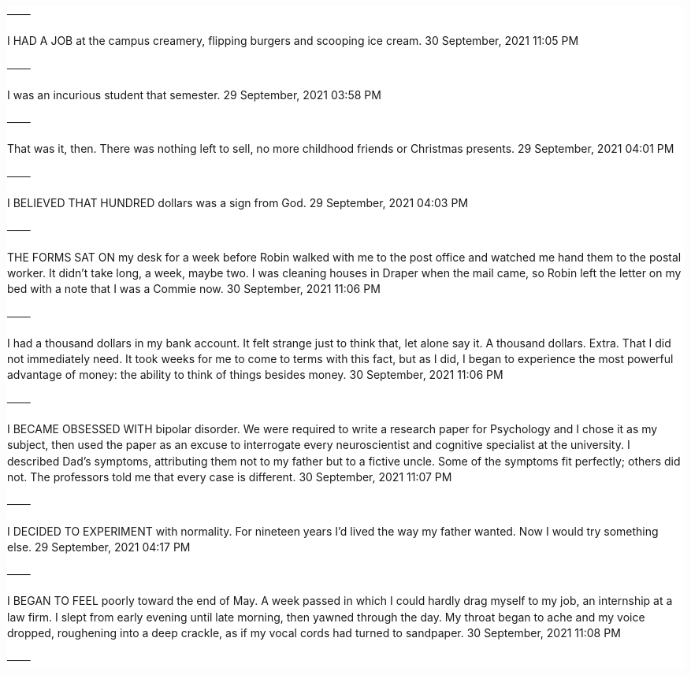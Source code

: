 ───

I HAD A JOB at the campus creamery, flipping burgers and scooping ice cream.
30 September, 2021 11:05 PM

───

I was an incurious student that semester.
29 September, 2021 03:58 PM

───

That was it, then. There was nothing left to sell, no more childhood friends or Christmas presents.
29 September, 2021 04:01 PM

───

I BELIEVED THAT HUNDRED dollars was a sign from God. 
29 September, 2021 04:03 PM

───

THE FORMS SAT ON my desk for a week before Robin walked with me to the post office and watched me hand them to the postal worker. It didn’t take long, a week, maybe two. I was cleaning houses in Draper when the mail came, so Robin left the letter on my bed with a note that I was a Commie now.
30 September, 2021 11:06 PM

───

I had a thousand dollars in my bank account. It felt strange just to think that, let alone say it. A thousand dollars. Extra. That I did not immediately need. It took weeks for me to come to terms with this fact, but as I did, I began to experience the most powerful advantage of money: the ability to think of things besides money.
30 September, 2021 11:06 PM

───

I BECAME OBSESSED WITH bipolar disorder. We were required to write a research paper for Psychology and I chose it as my subject, then used the paper as an excuse to interrogate every neuroscientist and cognitive specialist at the university. I described Dad’s symptoms, attributing them not to my father but to a fictive uncle. Some of the symptoms fit perfectly; others did not. The professors told me that every case is different.
30 September, 2021 11:07 PM

───

I DECIDED TO EXPERIMENT with normality. For nineteen years I’d lived the way my father wanted. Now I would try something else.
29 September, 2021 04:17 PM

───

I BEGAN TO FEEL poorly toward the end of May. A week passed in which I could hardly drag myself to my job, an internship at a law firm. I slept from early evening until late morning, then yawned through the day. My throat began to ache and my voice dropped, roughening into a deep crackle, as if my vocal cords had turned to sandpaper.
30 September, 2021 11:08 PM

───
